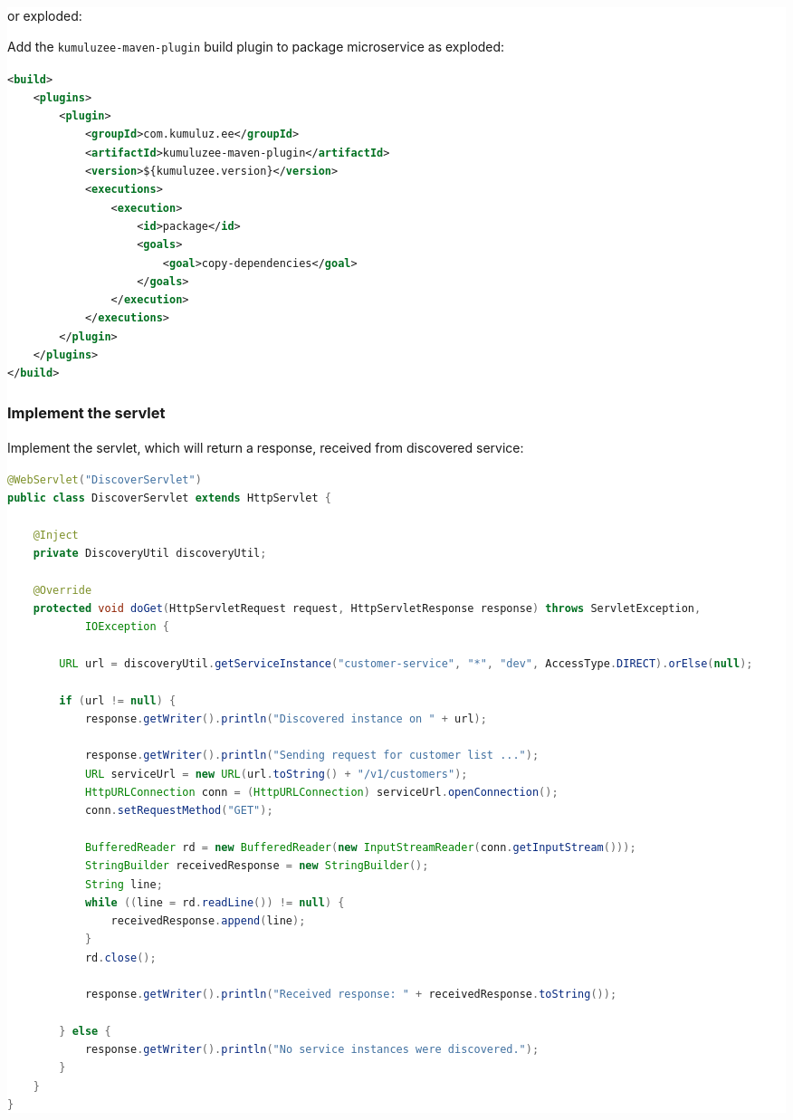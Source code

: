 or exploded:

Add the `kumuluzee-maven-plugin` build plugin to package microservice as exploded:

```xml
<build>
    <plugins>
        <plugin>
            <groupId>com.kumuluz.ee</groupId>
            <artifactId>kumuluzee-maven-plugin</artifactId>
            <version>${kumuluzee.version}</version>
            <executions>
                <execution>
                    <id>package</id>
                    <goals>
                        <goal>copy-dependencies</goal>
                    </goals>
                </execution>
            </executions>
        </plugin>
    </plugins>
</build>
```

### Implement the servlet

Implement the servlet, which will return a response, received from discovered service:

```java
@WebServlet("DiscoverServlet")
public class DiscoverServlet extends HttpServlet {

    @Inject
    private DiscoveryUtil discoveryUtil;

    @Override
    protected void doGet(HttpServletRequest request, HttpServletResponse response) throws ServletException,
            IOException {

        URL url = discoveryUtil.getServiceInstance("customer-service", "*", "dev", AccessType.DIRECT).orElse(null);

        if (url != null) {
            response.getWriter().println("Discovered instance on " + url);

            response.getWriter().println("Sending request for customer list ...");
            URL serviceUrl = new URL(url.toString() + "/v1/customers");
            HttpURLConnection conn = (HttpURLConnection) serviceUrl.openConnection();
            conn.setRequestMethod("GET");

            BufferedReader rd = new BufferedReader(new InputStreamReader(conn.getInputStream()));
            StringBuilder receivedResponse = new StringBuilder();
            String line;
            while ((line = rd.readLine()) != null) {
                receivedResponse.append(line);
            }
            rd.close();

            response.getWriter().println("Received response: " + receivedResponse.toString());

        } else {
            response.getWriter().println("No service instances were discovered.");
        }
    }
}
```